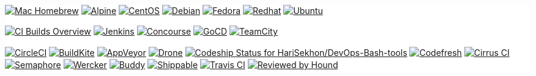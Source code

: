 [![Mac Homebrew](https://img.shields.io/badge/Mac-Homebrew-999999?logo=apple&logoColor=white)](https://brew.sh/)
[![Alpine](https://img.shields.io/badge/Linux-Alpine-0D597F?logo=alpine%20linux&color=0D597F)](https://alpinelinux.org/)
[![CentOS](https://img.shields.io/badge/Linux-CentOS-red?logo=centos&color=262577&logoColor=white)](https://www.centos.org/)
[![Debian](https://img.shields.io/badge/Linux-Debian-red?logo=debian&color=A81D33)](https://www.debian.org/)
[![Fedora](https://img.shields.io/badge/Linux-Fedora-294172?logo=fedora)](https://getfedora.org/)
[![Redhat](https://img.shields.io/badge/Linux-Redhat-red?logo=red%20hat)](https://www.redhat.com/en)
[![Ubuntu](https://img.shields.io/badge/Linux-Ubuntu-orange?logo=ubuntu&logoColor=white)](https://ubuntu.com/)





[![CI Builds Overview](https://img.shields.io/badge/CI%20Builds-Overview%20Page-blue?logo=circleci)](https://harisekhon.github.io/CI-CD/)
[![Jenkins](https://img.shields.io/badge/Jenkins-ready-blue?logo=jenkins&logoColor=white)](https://github.com/HariSekhon/DevOps-Bash-tools/blob/master/Jenkinsfile)
[![Concourse](https://img.shields.io/badge/Concourse-ready-blue?logo=concourse)](https://github.com/HariSekhon/DevOps-Bash-tools/blob/master/.concourse.yml)
[![GoCD](https://img.shields.io/badge/GoCD-ready-blue?logo=go)](https://github.com/HariSekhon/DevOps-Bash-tools/blob/master/.gocd.yml)
[![TeamCity](https://img.shields.io/badge/TeamCity-ready-blue?logo=teamcity)](https://github.com/HariSekhon/TeamCity-CI)

[![CircleCI](https://circleci.com/gh/HariSekhon/DevOps-Bash-tools.svg?style=svg)](https://circleci.com/gh/HariSekhon/DevOps-Bash-tools)
[![BuildKite](https://img.shields.io/buildkite/f11bdd9690a9bac9a8edc6094dc2f2b9af3218a7a15d4ec17d/master?label=BuildKite&logo=buildkite)](https://buildkite.com/hari-sekhon/devops-bash-tools)
[![AppVeyor](https://img.shields.io/appveyor/build/harisekhon/devops-bash-tools/master?logo=appveyor&label=AppVeyor)](https://ci.appveyor.com/project/HariSekhon/devops-bash-tools/branch/master)
[![Drone](https://img.shields.io/drone/build/HariSekhon/DevOps-Bash-tools/master?logo=drone&label=Drone)](https://cloud.drone.io/HariSekhon/DevOps-Bash-tools)
[![Codeship Status for HariSekhon/DevOps-Bash-tools](https://app.codeship.com/projects/1b13b490-38c2-0138-ed09-4a04e28a9ab8/status?branch=master)](https://app.codeship.com/projects/386508)
[![Codefresh](https://g.codefresh.io/api/badges/pipeline/harisekhon/GitHub%2FDevOps-Bash-tools?branch=master&key=eyJhbGciOiJIUzI1NiJ9.NWU1MmM5OGNiM2FiOWUzM2Y3ZDZmYjM3.O69674cW7vYom3v5JOGKXDbYgCVIJU9EWhXUMHl3zwA&type=cf-1)](https://g.codefresh.io/pipelines/edit/new/builds?id=5e53eaeea284e010982eaa6e&pipeline=DevOps-Bash-tools&projects=GitHub&projectId=5e52ca8ea284e00f882ea992&context=github&filter=page:1;pageSize:10;timeFrameStart:week)
[![Cirrus CI](https://img.shields.io/cirrus/github/HariSekhon/DevOps-Bash-tools/master?logo=Cirrus%20CI&label=Cirrus%20CI)](https://cirrus-ci.com/github/HariSekhon/DevOps-Bash-tools)
[![Semaphore](https://harisekhon.semaphoreci.com/badges/DevOps-Bash-tools.svg)](https://harisekhon.semaphoreci.com/projects/DevOps-Bash-tools)
[![Wercker](https://app.wercker.com/status/c46a517909343e278c9ce354164394ae/s/master "wercker status")](https://app.wercker.com/harisekhon/DevOps-Bash-tools/runs)
[![Buddy](https://img.shields.io/badge/Buddy-ready-1A86FD?logo=buddy)](https://github.com/HariSekhon/DevOps-Bash-tools/blob/master/buddy.yml)
[![Shippable](https://img.shields.io/badge/Shippable-legacy-lightgrey?logo=jfrog&label=Shippable)](https://github.com/HariSekhon/DevOps-Bash-tools/blob/master/shippable.yml)
[![Travis CI](https://img.shields.io/badge/TravisCI-ready-blue?logo=travis&label=Travis%20CI)](https://github.com/HariSekhon/DevOps-Bash-tools/blob/master/.travis.yml)
[![Reviewed by Hound](https://img.shields.io/badge/Reviewed%20by-Hound-8E64B0.svg)](https://houndci.com)
